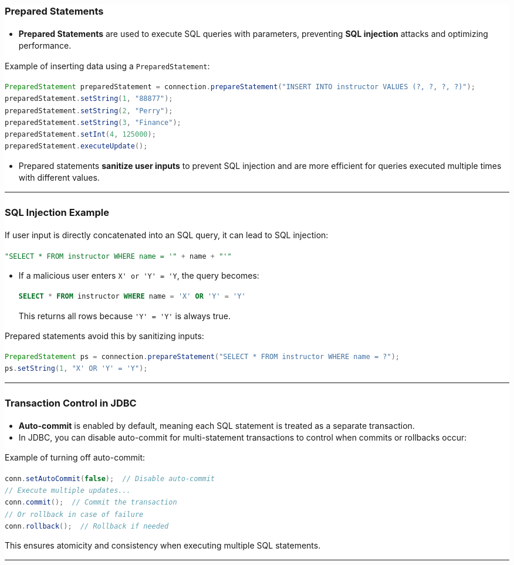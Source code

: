 
### Prepared Statements
- **Prepared Statements** are used to execute SQL queries with parameters, preventing **SQL injection** attacks and optimizing performance.
  
Example of inserting data using a `PreparedStatement`:

```java
PreparedStatement preparedStatement = connection.prepareStatement("INSERT INTO instructor VALUES (?, ?, ?, ?)");
preparedStatement.setString(1, "88877");
preparedStatement.setString(2, "Perry");
preparedStatement.setString(3, "Finance");
preparedStatement.setInt(4, 125000);
preparedStatement.executeUpdate();
```

- Prepared statements **sanitize user inputs** to prevent SQL injection and are more efficient for queries executed multiple times with different values.

---

### SQL Injection Example
If user input is directly concatenated into an SQL query, it can lead to SQL injection:

```sql
"SELECT * FROM instructor WHERE name = '" + name + "'"
```
- If a malicious user enters `X' or 'Y' = 'Y`, the query becomes:
  ```sql
  SELECT * FROM instructor WHERE name = 'X' OR 'Y' = 'Y'
  ```
  This returns all rows because `'Y' = 'Y'` is always true.

Prepared statements avoid this by sanitizing inputs:

```java
PreparedStatement ps = connection.prepareStatement("SELECT * FROM instructor WHERE name = ?");
ps.setString(1, "X' OR 'Y' = 'Y");
```

---

### Transaction Control in JDBC
- **Auto-commit** is enabled by default, meaning each SQL statement is treated as a separate transaction.
- In JDBC, you can disable auto-commit for multi-statement transactions to control when commits or rollbacks occur:
  
Example of turning off auto-commit:
 
```java
conn.setAutoCommit(false);  // Disable auto-commit
// Execute multiple updates...
conn.commit();  // Commit the transaction
// Or rollback in case of failure
conn.rollback();  // Rollback if needed
```
This ensures atomicity and consistency when executing multiple SQL statements.

---